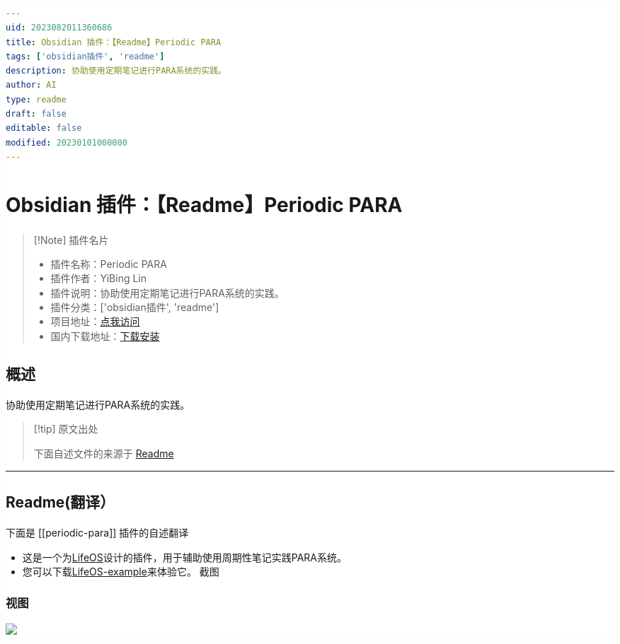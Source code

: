 ```yaml
---
uid: 2023082011360686
title: Obsidian 插件：【Readme】Periodic PARA
tags: ['obsidian插件', 'readme']
description: 协助使用定期笔记进行PARA系统的实践。
author: AI
type: readme
draft: false
editable: false
modified: 20230101000000
---
```


# Obsidian 插件：【Readme】Periodic PARA

> [!Note] 插件名片
> - 插件名称：Periodic PARA
> - 插件作者：YiBing Lin
> - 插件说明：协助使用定期笔记进行PARA系统的实践。
> - 插件分类：['obsidian插件', 'readme']
> - 项目地址：[点我访问](https://github.com/quanru/obsidian-periodic-para)
> - 国内下载地址：[下载安装](https://pkmer.cn/products/plugin/pluginMarket/?periodic-para)

## 概述

协助使用定期笔记进行PARA系统的实践。



> [!tip] 原文出处
> 
>下面自述文件的来源于 [Readme](https://ghproxy.net/https://raw.githubusercontent.com/quanru/obsidian-periodic-para/main/README.md)
> 

---

## Readme(翻译）

下面是 [[periodic-para]] 插件的自述翻译


- 这是一个为[LifeOS](https://forum.obsidian.md/t/building-my-second-brain-with-obsidian/62934)设计的插件，用于辅助使用周期性笔记实践PARA系统。
- 您可以下载[LifeOS-example](https://github.com/quanru/obsidian-example-LifeOS/tree/english-version)来体验它。
截图
### 视图

![](assets/periodic-para-plugin-en.png)
